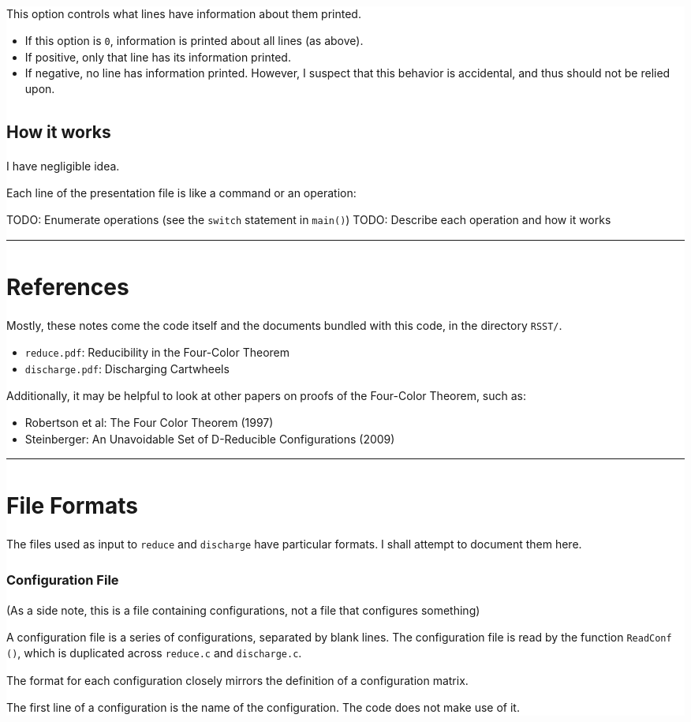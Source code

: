 This option controls what lines have information about them printed.

* If this option is `0`, information is printed about all lines (as above).
* If positive, only that line has its information printed.
* If negative, no line has information printed. However, I suspect that this
  behavior is accidental, and thus should not be relied upon.


## How it works

I have negligible idea.

Each line of the presentation file is like a command or an operation:

TODO: Enumerate operations (see the `switch` statement in `main()`)
TODO: Describe each operation and how it works


* * *


# References

Mostly, these notes come the code itself and the documents bundled with this
code, in the directory `RSST/`.

* `reduce.pdf`: Reducibility in the Four-Color Theorem
* `discharge.pdf`: Discharging Cartwheels

Additionally, it may be helpful to look at other papers on proofs of the
Four-Color Theorem, such as:

* Robertson et al: The Four Color Theorem (1997)
* Steinberger: An Unavoidable Set of D-Reducible Configurations (2009)


* * *


# File Formats

The files used as input to `reduce` and `discharge` have particular formats. I
shall attempt to document them here.

### Configuration File

(As a side note, this is a file containing configurations, not a file that
configures something)

A configuration file is a series of configurations, separated by blank lines.
The configuration file is read by the function `ReadConf()`, which is duplicated
across `reduce.c` and `discharge.c`.

The format for each configuration closely mirrors the definition of a
configuration matrix.

The first line of a configuration is the name of the configuration. The code
does not make use of it.
